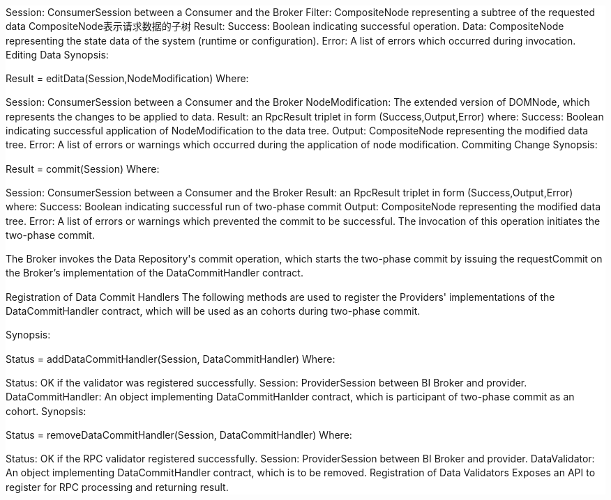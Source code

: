 Session: ConsumerSession between a Consumer and the Broker
Filter: CompositeNode representing a subtree of the requested data CompositeNode表示请求数据的子树
Result:
Success: Boolean indicating successful operation.
Data: CompositeNode representing the state data of the system (runtime or configuration).
Error: A list of errors which occurred during invocation.
Editing Data
Synopsis:

Result = editData(Session,NodeModification)
Where:

Session: ConsumerSession between a Consumer and the Broker
NodeModification: The extended version of DOMNode, which represents the changes to be applied to data.
Result: an RpcResult triplet in form (Success,Output,Error) where:
Success: Boolean indicating successful application of NodeModification to the data tree.
Output: CompositeNode representing the modified data tree.
Error: A list of errors or warnings which occurred during the application of node modification.
Commiting Change
Synopsis:

Result = commit(Session)
Where:

Session: ConsumerSession between a Consumer and the Broker
Result: an RpcResult triplet in form (Success,Output,Error) where:
Success: Boolean indicating successful run of two-phase commit
Output: CompositeNode representing the modified data tree.
Error: A list of errors or warnings which prevented the commit to be successful.
The invocation of this operation initiates the two-phase commit.

The Broker invokes the Data Repository's commit operation, which starts the two-phase commit by issuing the requestCommit on the Broker’s implementation of the DataCommitHandler contract.

Registration of Data Commit Handlers
The following methods are used to register the Providers' implementations of the DataCommitHandler contract, which will be used as an cohorts during two-phase commit.

Synopsis:

Status = addDataCommitHandler(Session, DataCommitHandler)
Where:

Status: OK if the validator was registered successfully.
Session: ProviderSession between BI Broker and provider.
DataCommitHandler: An object implementing DataCommitHanlder contract, which is participant of two-phase commit as an cohort.
Synopsis:

Status = removeDataCommitHandler(Session, DataCommitHandler)
Where:

Status: OK if the RPC validator registered successfully.
Session: ProviderSession between BI Broker and provider.
DataValidator: An object implementing DataCommitHandler contract, which is to be removed.
Registration of Data Validators
Exposes an API to register for RPC processing and returning result.
